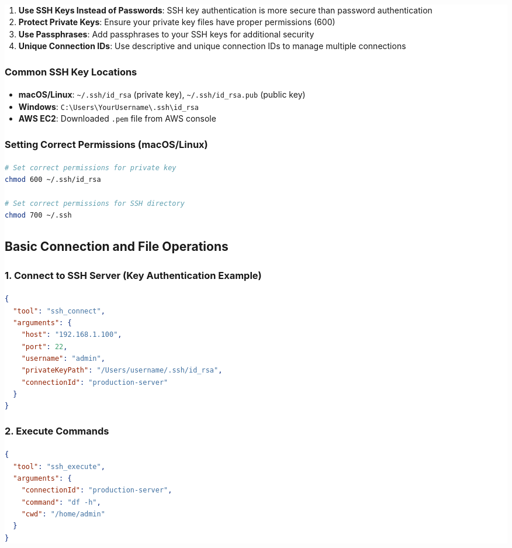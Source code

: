 1. **Use SSH Keys Instead of Passwords**: SSH key authentication is more secure than password authentication
2. **Protect Private Keys**: Ensure your private key files have proper permissions (600)
3. **Use Passphrases**: Add passphrases to your SSH keys for additional security
4. **Unique Connection IDs**: Use descriptive and unique connection IDs to manage multiple connections

### Common SSH Key Locations

- **macOS/Linux**: `~/.ssh/id_rsa` (private key), `~/.ssh/id_rsa.pub` (public key)
- **Windows**: `C:\Users\YourUsername\.ssh\id_rsa`
- **AWS EC2**: Downloaded `.pem` file from AWS console

### Setting Correct Permissions (macOS/Linux)

```bash
# Set correct permissions for private key
chmod 600 ~/.ssh/id_rsa

# Set correct permissions for SSH directory
chmod 700 ~/.ssh
```

## Basic Connection and File Operations

### 1. Connect to SSH Server (Key Authentication Example)

```json
{
  "tool": "ssh_connect",
  "arguments": {
    "host": "192.168.1.100",
    "port": 22,
    "username": "admin",
    "privateKeyPath": "/Users/username/.ssh/id_rsa",
    "connectionId": "production-server"
  }
}
```

### 2. Execute Commands

```json
{
  "tool": "ssh_execute",
  "arguments": {
    "connectionId": "production-server",
    "command": "df -h",
    "cwd": "/home/admin"
  }
}
```
